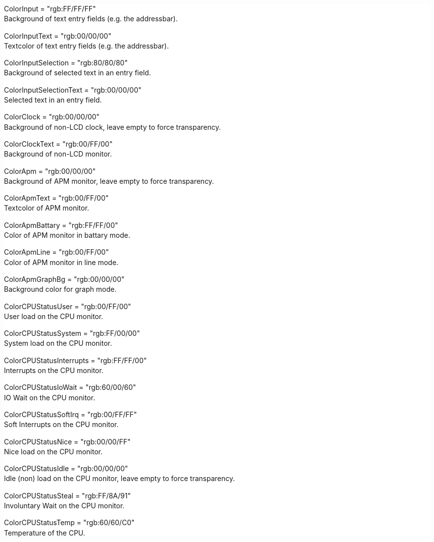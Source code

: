 ColorInput = "rgb:FF/FF/FF"  
Background of text entry fields (e.g. the addressbar).

ColorInputText = "rgb:00/00/00"  
Textcolor of text entry fields (e.g. the addressbar).

ColorInputSelection = "rgb:80/80/80"  
Background of selected text in an entry field.

ColorInputSelectionText = "rgb:00/00/00"  
Selected text in an entry field.

ColorClock = "rgb:00/00/00"  
Background of non-LCD clock, leave empty to force transparency.

ColorClockText = "rgb:00/FF/00"  
Background of non-LCD monitor.

ColorApm = "rgb:00/00/00"  
Background of APM monitor, leave empty to force transparency.

ColorApmText = "rgb:00/FF/00"  
Textcolor of APM monitor.

ColorApmBattary = "rgb:FF/FF/00"  
Color of APM monitor in battary mode.

ColorApmLine = "rgb:00/FF/00"  
Color of APM monitor in line mode.

ColorApmGraphBg = "rgb:00/00/00"  
Background color for graph mode.

ColorCPUStatusUser = "rgb:00/FF/00"  
User load on the CPU monitor.

ColorCPUStatusSystem = "rgb:FF/00/00"  
System load on the CPU monitor.

ColorCPUStatusInterrupts = "rgb:FF/FF/00"  
Interrupts on the CPU monitor.

ColorCPUStatusIoWait = "rgb:60/00/60"  
IO Wait on the CPU monitor.

ColorCPUStatusSoftIrq = "rgb:00/FF/FF"  
Soft Interrupts on the CPU monitor.

ColorCPUStatusNice = "rgb:00/00/FF"  
Nice load on the CPU monitor.

ColorCPUStatusIdle = "rgb:00/00/00"  
Idle (non) load on the CPU monitor, leave empty to force transparency.

ColorCPUStatusSteal = "rgb:FF/8A/91"  
Involuntary Wait on the CPU monitor.

ColorCPUStatusTemp = "rgb:60/60/C0"  
Temperature of the CPU.
